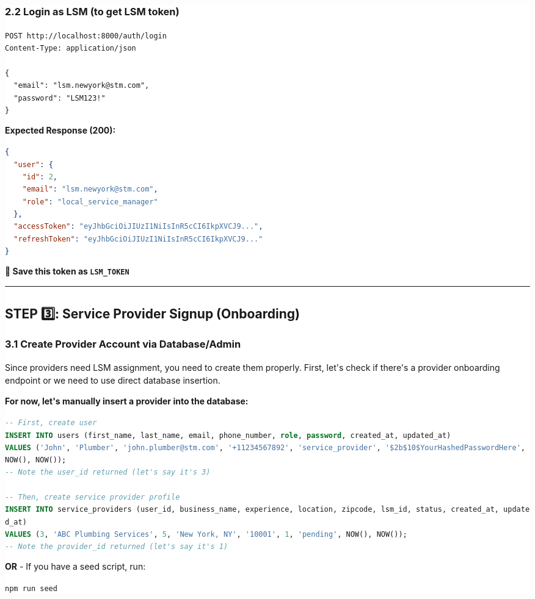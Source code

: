 ### 2.2 Login as LSM (to get LSM token)
```http
POST http://localhost:8000/auth/login
Content-Type: application/json

{
  "email": "lsm.newyork@stm.com",
  "password": "LSM123!"
}
```

**Expected Response (200):**
```json
{
  "user": {
    "id": 2,
    "email": "lsm.newyork@stm.com",
    "role": "local_service_manager"
  },
  "accessToken": "eyJhbGciOiJIUzI1NiIsInR5cCI6IkpXVCJ9...",
  "refreshToken": "eyJhbGciOiJIUzI1NiIsInR5cCI6IkpXVCJ9..."
}
```

**📝 Save this token as `LSM_TOKEN`**

---

## STEP 3️⃣: Service Provider Signup (Onboarding)

### 3.1 Create Provider Account via Database/Admin

Since providers need LSM assignment, you need to create them properly. First, let's check if there's a provider onboarding endpoint or we need to use direct database insertion.

**For now, let's manually insert a provider into the database:**

```sql
-- First, create user
INSERT INTO users (first_name, last_name, email, phone_number, role, password, created_at, updated_at)
VALUES ('John', 'Plumber', 'john.plumber@stm.com', '+11234567892', 'service_provider', '$2b$10$YourHashedPasswordHere', NOW(), NOW());
-- Note the user_id returned (let's say it's 3)

-- Then, create service provider profile
INSERT INTO service_providers (user_id, business_name, experience, location, zipcode, lsm_id, status, created_at, updated_at)
VALUES (3, 'ABC Plumbing Services', 5, 'New York, NY', '10001', 1, 'pending', NOW(), NOW());
-- Note the provider_id returned (let's say it's 1)
```

**OR** - If you have a seed script, run:
```bash
npm run seed
```
